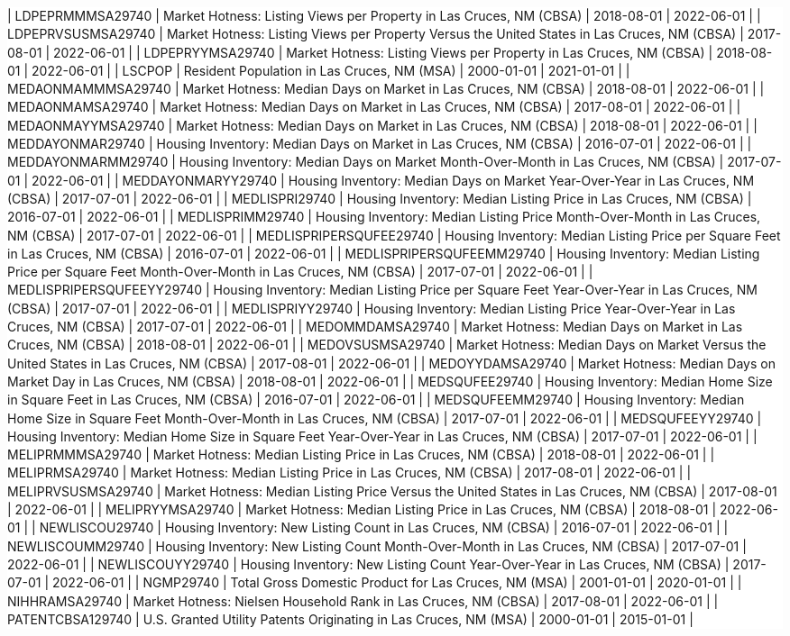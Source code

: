 | LDPEPRMMMSA29740          | Market Hotness: Listing Views per Property in Las Cruces, NM (CBSA)                                             | 2018-08-01          | 2022-06-01        |
| LDPEPRVSUSMSA29740        | Market Hotness: Listing Views per Property Versus the United States in Las Cruces, NM (CBSA)                    | 2017-08-01          | 2022-06-01        |
| LDPEPRYYMSA29740          | Market Hotness: Listing Views per Property in Las Cruces, NM (CBSA)                                             | 2018-08-01          | 2022-06-01        |
| LSCPOP                    | Resident Population in Las Cruces, NM (MSA)                                                                     | 2000-01-01          | 2021-01-01        |
| MEDAONMAMMMSA29740        | Market Hotness: Median Days on Market in Las Cruces, NM (CBSA)                                                  | 2018-08-01          | 2022-06-01        |
| MEDAONMAMSA29740          | Market Hotness: Median Days on Market in Las Cruces, NM (CBSA)                                                  | 2017-08-01          | 2022-06-01        |
| MEDAONMAYYMSA29740        | Market Hotness: Median Days on Market in Las Cruces, NM (CBSA)                                                  | 2018-08-01          | 2022-06-01        |
| MEDDAYONMAR29740          | Housing Inventory: Median Days on Market in Las Cruces, NM (CBSA)                                               | 2016-07-01          | 2022-06-01        |
| MEDDAYONMARMM29740        | Housing Inventory: Median Days on Market Month-Over-Month in Las Cruces, NM (CBSA)                              | 2017-07-01          | 2022-06-01        |
| MEDDAYONMARYY29740        | Housing Inventory: Median Days on Market Year-Over-Year in Las Cruces, NM (CBSA)                                | 2017-07-01          | 2022-06-01        |
| MEDLISPRI29740            | Housing Inventory: Median Listing Price in Las Cruces, NM (CBSA)                                                | 2016-07-01          | 2022-06-01        |
| MEDLISPRIMM29740          | Housing Inventory: Median Listing Price Month-Over-Month in Las Cruces, NM (CBSA)                               | 2017-07-01          | 2022-06-01        |
| MEDLISPRIPERSQUFEE29740   | Housing Inventory: Median Listing Price per Square Feet in Las Cruces, NM (CBSA)                                | 2016-07-01          | 2022-06-01        |
| MEDLISPRIPERSQUFEEMM29740 | Housing Inventory: Median Listing Price per Square Feet Month-Over-Month in Las Cruces, NM (CBSA)               | 2017-07-01          | 2022-06-01        |
| MEDLISPRIPERSQUFEEYY29740 | Housing Inventory: Median Listing Price per Square Feet Year-Over-Year in Las Cruces, NM (CBSA)                 | 2017-07-01          | 2022-06-01        |
| MEDLISPRIYY29740          | Housing Inventory: Median Listing Price Year-Over-Year in Las Cruces, NM (CBSA)                                 | 2017-07-01          | 2022-06-01        |
| MEDOMMDAMSA29740          | Market Hotness: Median Days on Market in Las Cruces, NM (CBSA)                                                  | 2018-08-01          | 2022-06-01        |
| MEDOVSUSMSA29740          | Market Hotness: Median Days on Market Versus the United States in Las Cruces, NM (CBSA)                         | 2017-08-01          | 2022-06-01        |
| MEDOYYDAMSA29740          | Market Hotness: Median Days on Market Day in Las Cruces, NM (CBSA)                                              | 2018-08-01          | 2022-06-01        |
| MEDSQUFEE29740            | Housing Inventory: Median Home Size in Square Feet in Las Cruces, NM (CBSA)                                     | 2016-07-01          | 2022-06-01        |
| MEDSQUFEEMM29740          | Housing Inventory: Median Home Size in Square Feet Month-Over-Month in Las Cruces, NM (CBSA)                    | 2017-07-01          | 2022-06-01        |
| MEDSQUFEEYY29740          | Housing Inventory: Median Home Size in Square Feet Year-Over-Year in Las Cruces, NM (CBSA)                      | 2017-07-01          | 2022-06-01        |
| MELIPRMMMSA29740          | Market Hotness: Median Listing Price in Las Cruces, NM (CBSA)                                                   | 2018-08-01          | 2022-06-01        |
| MELIPRMSA29740            | Market Hotness: Median Listing Price in Las Cruces, NM (CBSA)                                                   | 2017-08-01          | 2022-06-01        |
| MELIPRVSUSMSA29740        | Market Hotness: Median Listing Price Versus the United States in Las Cruces, NM (CBSA)                          | 2017-08-01          | 2022-06-01        |
| MELIPRYYMSA29740          | Market Hotness: Median Listing Price in Las Cruces, NM (CBSA)                                                   | 2018-08-01          | 2022-06-01        |
| NEWLISCOU29740            | Housing Inventory: New Listing Count in Las Cruces, NM (CBSA)                                                   | 2016-07-01          | 2022-06-01        |
| NEWLISCOUMM29740          | Housing Inventory: New Listing Count Month-Over-Month in Las Cruces, NM (CBSA)                                  | 2017-07-01          | 2022-06-01        |
| NEWLISCOUYY29740          | Housing Inventory: New Listing Count Year-Over-Year in Las Cruces, NM (CBSA)                                    | 2017-07-01          | 2022-06-01        |
| NGMP29740                 | Total Gross Domestic Product for Las Cruces, NM (MSA)                                                           | 2001-01-01          | 2020-01-01        |
| NIHHRAMSA29740            | Market Hotness: Nielsen Household Rank in Las Cruces, NM (CBSA)                                                 | 2017-08-01          | 2022-06-01        |
| PATENTCBSA129740          | U.S. Granted Utility Patents Originating in Las Cruces, NM (MSA)                                                | 2000-01-01          | 2015-01-01        |
